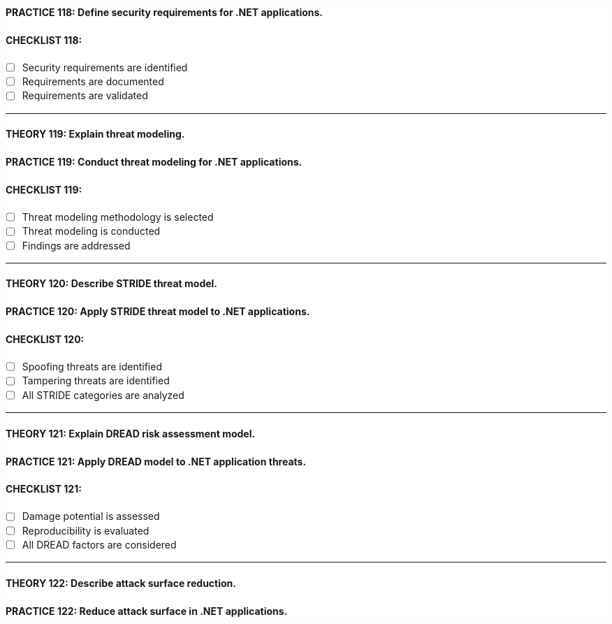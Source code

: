 #### PRACTICE 118: Define security requirements for .NET applications.

#### CHECKLIST 118:

- [ ] Security requirements are identified
- [ ] Requirements are documented
- [ ] Requirements are validated

---

#### THEORY 119: Explain threat modeling.

#### PRACTICE 119: Conduct threat modeling for .NET applications.

#### CHECKLIST 119:

- [ ] Threat modeling methodology is selected
- [ ] Threat modeling is conducted
- [ ] Findings are addressed

---

#### THEORY 120: Describe STRIDE threat model.

#### PRACTICE 120: Apply STRIDE threat model to .NET applications.

#### CHECKLIST 120:

- [ ] Spoofing threats are identified
- [ ] Tampering threats are identified
- [ ] All STRIDE categories are analyzed

---

#### THEORY 121: Explain DREAD risk assessment model.

#### PRACTICE 121: Apply DREAD model to .NET application threats.

#### CHECKLIST 121:

- [ ] Damage potential is assessed
- [ ] Reproducibility is evaluated
- [ ] All DREAD factors are considered

---

#### THEORY 122: Describe attack surface reduction.

#### PRACTICE 122: Reduce attack surface in .NET applications.
